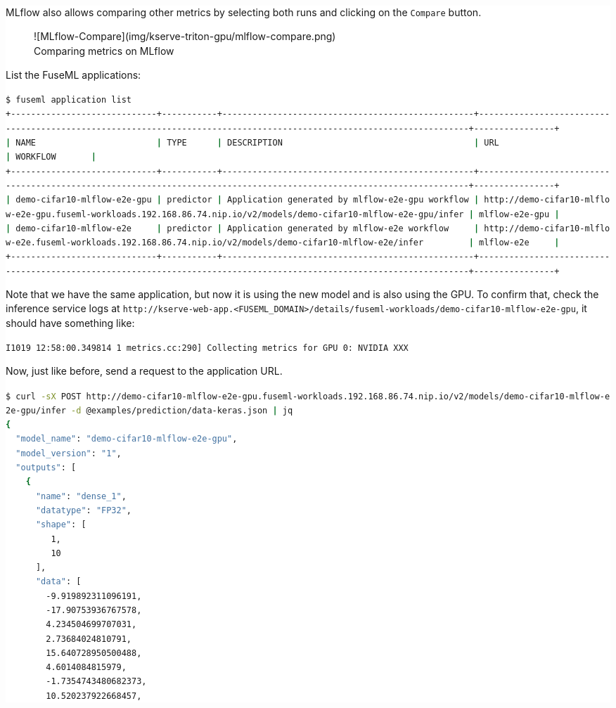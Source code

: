 MLflow also allows comparing other metrics by selecting both runs and clicking on the `Compare` button.

<figure markdown> 
  ![MLflow-Compare](img/kserve-triton-gpu/mlflow-compare.png)
  <figcaption>Comparing metrics on MLflow</figcaption>
</figure>

List the FuseML applications:

```bash
$ fuseml application list
+-----------------------------+-----------+--------------------------------------------------+----------------------------------------------------------------------------------------------------------------------+----------------+
| NAME                        | TYPE      | DESCRIPTION                                      | URL                                                                                                                  | WORKFLOW       |
+-----------------------------+-----------+--------------------------------------------------+----------------------------------------------------------------------------------------------------------------------+----------------+
| demo-cifar10-mlflow-e2e-gpu | predictor | Application generated by mlflow-e2e-gpu workflow | http://demo-cifar10-mlflow-e2e-gpu.fuseml-workloads.192.168.86.74.nip.io/v2/models/demo-cifar10-mlflow-e2e-gpu/infer | mlflow-e2e-gpu |
| demo-cifar10-mlflow-e2e     | predictor | Application generated by mlflow-e2e workflow     | http://demo-cifar10-mlflow-e2e.fuseml-workloads.192.168.86.74.nip.io/v2/models/demo-cifar10-mlflow-e2e/infer         | mlflow-e2e     |
+-----------------------------+-----------+--------------------------------------------------+----------------------------------------------------------------------------------------------------------------------+----------------+
```

Note that we have the same application, but now it is using the new model and is also using the GPU.
To confirm that, check the inference service logs at
`http://kserve-web-app.<FUSEML_DOMAIN>/details/fuseml-workloads/demo-cifar10-mlflow-e2e-gpu`,
it should have something like:

```bash
I1019 12:58:00.349814 1 metrics.cc:290] Collecting metrics for GPU 0: NVIDIA XXX
```

Now, just like before, send a request to the application URL.

```bash
$ curl -sX POST http://demo-cifar10-mlflow-e2e-gpu.fuseml-workloads.192.168.86.74.nip.io/v2/models/demo-cifar10-mlflow-e2e-gpu/infer -d @examples/prediction/data-keras.json | jq
{
  "model_name": "demo-cifar10-mlflow-e2e-gpu",
  "model_version": "1",
  "outputs": [
    {
      "name": "dense_1",
      "datatype": "FP32",
      "shape": [
         1,
         10
      ],
      "data": [
        -9.919892311096191,
        -17.90753936767578,
        4.234504699707031,
        2.73684024810791,
        15.640728950500488,
        4.6014084815979,
        -1.7354743480682373,
        10.520237922668457,
```